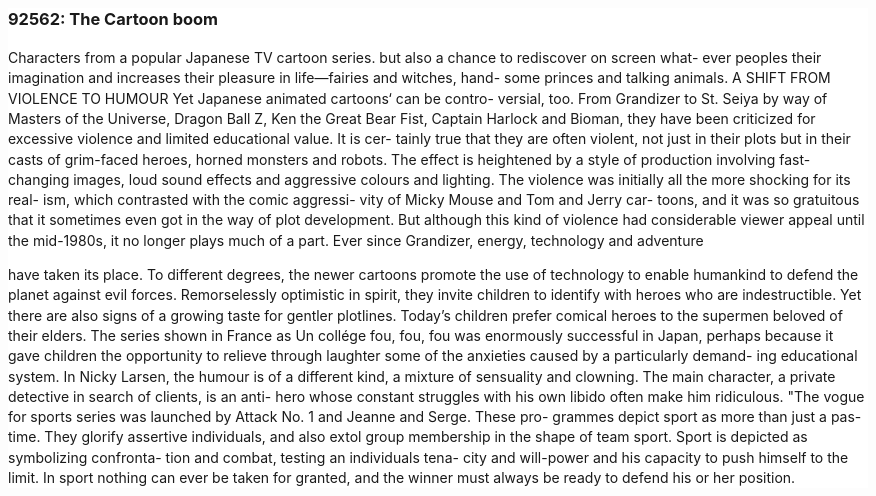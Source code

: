 ### 92562: The Cartoon boom

Characters from a popular 
Japanese TV cartoon series. 
but also a chance to rediscover on screen what- 
ever peoples their imagination and increases 
their pleasure in life—fairies and witches, hand- 
some princes and talking animals. 
A SHIFT FROM VIOLENCE 
TO HUMOUR 
Yet Japanese animated cartoons‘ can be contro- 
versial, too. From Grandizer to St. Seiya by 
way of Masters of the Universe, Dragon Ball Z, 
Ken the Great Bear Fist, Captain Harlock and 
Bioman, they have been criticized for excessive 
violence and limited educational value. It is cer- 
tainly true that they are often violent, not just in 
their plots but in their casts of grim-faced 
heroes, horned monsters and robots. The effect 
is heightened by a style of production involving 
fast-changing images, loud sound effects and 
aggressive colours and lighting. The violence 
was initially all the more shocking for its real- 
ism, which contrasted with the comic aggressi- 
vity of Micky Mouse and Tom and Jerry car- 
toons, and it was so gratuitous that it sometimes 
even got in the way of plot development. 
But although this kind of violence had 
considerable viewer appeal until the mid-1980s, 
it no longer plays much of a part. Ever since 
Grandizer, energy, technology and adventure 
  
have taken its place. To different degrees, the 
newer cartoons promote the use of technology 
to enable humankind to defend the planet 
against evil forces. Remorselessly optimistic in 
spirit, they invite children to identify with 
heroes who are indestructible. 
Yet there are also signs of a growing taste 
for gentler plotlines. Today’s children prefer 
comical heroes to the supermen beloved of 
their elders. The series shown in France as Un 
collége fou, fou, fou was enormously successful 
in Japan, perhaps because it gave children the 
opportunity to relieve through laughter some 
of the anxieties caused by a particularly demand- 
ing educational system. In Nicky Larsen, the 
humour is of a different kind, a mixture of 
sensuality and clowning. The main character, a 
private detective in search of clients, is an anti- 
hero whose constant struggles with his own 
libido often make him ridiculous. 
"The vogue for sports series was launched by 
Attack No. 1 and Jeanne and Serge. These pro- 
grammes depict sport as more than just a pas- 
time. They glorify assertive individuals, and 
also extol group membership in the shape of 
team sport. 
Sport is depicted as symbolizing confronta- 
tion and combat, testing an individuals tena- 
city and will-power and his capacity to push 
himself to the limit. In sport nothing can ever 
be taken for granted, and the winner must 
always be ready to defend his or her position. 